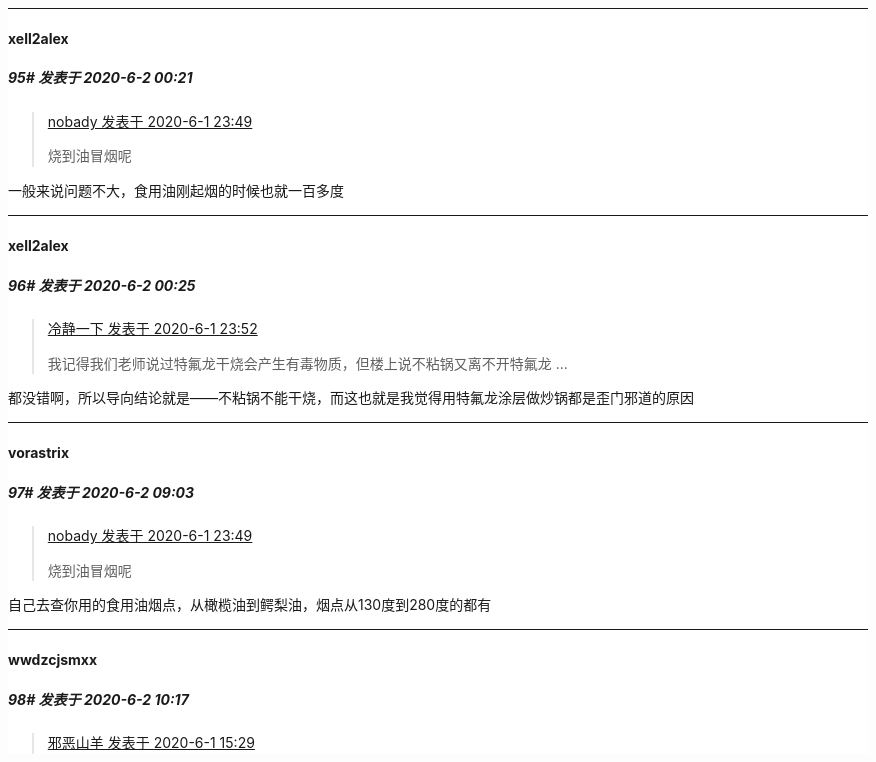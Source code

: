 
*****

####  xell2alex  
##### 95#       发表于 2020-6-2 00:21



<blockquote><a href="httphttps://bbs.saraba1st.com/2b/forum.php?mod=redirect&amp;goto=findpost&amp;pid=47644292&amp;ptid=1938889" target="_blank">nobady 发表于 2020-6-1 23:49</a>

烧到油冒烟呢</blockquote>
一般来说问题不大，食用油刚起烟的时候也就一百多度







*****

####  xell2alex  
##### 96#       发表于 2020-6-2 00:25



<blockquote><a href="httphttps://bbs.saraba1st.com/2b/forum.php?mod=redirect&amp;goto=findpost&amp;pid=47644329&amp;ptid=1938889" target="_blank">冷静一下 发表于 2020-6-1 23:52</a>

我记得我们老师说过特氟龙干烧会产生有毒物质，但楼上说不粘锅又离不开特氟龙 ...</blockquote>
都没错啊，所以导向结论就是——不粘锅不能干烧，而这也就是我觉得用特氟龙涂层做炒锅都是歪门邪道的原因







*****

####  vorastrix  
##### 97#       发表于 2020-6-2 09:03



<blockquote><a href="httphttps://bbs.saraba1st.com/2b/forum.php?mod=redirect&amp;goto=findpost&amp;pid=47644292&amp;ptid=1938889" target="_blank">nobady 发表于 2020-6-1 23:49</a>

烧到油冒烟呢</blockquote>
自己去查你用的食用油烟点，从橄榄油到鳄梨油，烟点从130度到280度的都有







*****

####  wwdzcjsmxx  
##### 98#       发表于 2020-6-2 10:17



<blockquote><a href="httphttps://bbs.saraba1st.com/2b/forum.php?mod=redirect&amp;goto=findpost&amp;pid=47637998&amp;ptid=1938889" target="_blank">邪恶山羊 发表于 2020-6-1 15:29</a>
